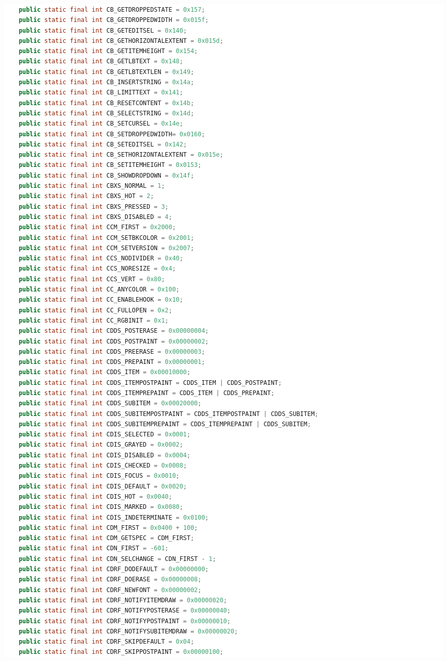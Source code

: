 ```java
	public static final int CB_GETDROPPEDSTATE = 0x157;
	public static final int CB_GETDROPPEDWIDTH = 0x015f;
	public static final int CB_GETEDITSEL = 0x140;
	public static final int CB_GETHORIZONTALEXTENT = 0x015d;
	public static final int CB_GETITEMHEIGHT = 0x154;
	public static final int CB_GETLBTEXT = 0x148;
	public static final int CB_GETLBTEXTLEN = 0x149;
	public static final int CB_INSERTSTRING = 0x14a;
	public static final int CB_LIMITTEXT = 0x141;
	public static final int CB_RESETCONTENT = 0x14b;
	public static final int CB_SELECTSTRING = 0x14d;
	public static final int CB_SETCURSEL = 0x14e;
	public static final int CB_SETDROPPEDWIDTH= 0x0160;
	public static final int CB_SETEDITSEL = 0x142;
	public static final int CB_SETHORIZONTALEXTENT = 0x015e;
	public static final int CB_SETITEMHEIGHT = 0x0153;
	public static final int CB_SHOWDROPDOWN = 0x14f;
	public static final int CBXS_NORMAL = 1;
	public static final int CBXS_HOT = 2;
	public static final int CBXS_PRESSED = 3;
	public static final int CBXS_DISABLED = 4;
	public static final int CCM_FIRST = 0x2000;
	public static final int CCM_SETBKCOLOR = 0x2001;
	public static final int CCM_SETVERSION = 0x2007;
	public static final int CCS_NODIVIDER = 0x40;
	public static final int CCS_NORESIZE = 0x4;
	public static final int CCS_VERT = 0x80;
	public static final int CC_ANYCOLOR = 0x100;
	public static final int CC_ENABLEHOOK = 0x10;
	public static final int CC_FULLOPEN = 0x2;
	public static final int CC_RGBINIT = 0x1;
	public static final int CDDS_POSTERASE = 0x00000004;
	public static final int CDDS_POSTPAINT = 0x00000002;
	public static final int CDDS_PREERASE = 0x00000003;
	public static final int CDDS_PREPAINT = 0x00000001;
	public static final int CDDS_ITEM = 0x00010000;
	public static final int CDDS_ITEMPOSTPAINT = CDDS_ITEM | CDDS_POSTPAINT;
	public static final int CDDS_ITEMPREPAINT = CDDS_ITEM | CDDS_PREPAINT;
	public static final int CDDS_SUBITEM = 0x00020000;
	public static final int CDDS_SUBITEMPOSTPAINT = CDDS_ITEMPOSTPAINT | CDDS_SUBITEM;
	public static final int CDDS_SUBITEMPREPAINT = CDDS_ITEMPREPAINT | CDDS_SUBITEM;
	public static final int CDIS_SELECTED = 0x0001;
	public static final int CDIS_GRAYED = 0x0002;
	public static final int CDIS_DISABLED = 0x0004;
	public static final int CDIS_CHECKED = 0x0008;
	public static final int CDIS_FOCUS = 0x0010;
	public static final int CDIS_DEFAULT = 0x0020;
	public static final int CDIS_HOT = 0x0040;
	public static final int CDIS_MARKED = 0x0080;
	public static final int CDIS_INDETERMINATE = 0x0100;
	public static final int CDM_FIRST = 0x0400 + 100;
	public static final int CDM_GETSPEC = CDM_FIRST;
	public static final int CDN_FIRST = -601;
	public static final int CDN_SELCHANGE = CDN_FIRST - 1;
	public static final int CDRF_DODEFAULT = 0x00000000;
	public static final int CDRF_DOERASE = 0x00000008;
	public static final int CDRF_NEWFONT = 0x00000002;
	public static final int CDRF_NOTIFYITEMDRAW = 0x00000020;
	public static final int CDRF_NOTIFYPOSTERASE = 0x00000040;
	public static final int CDRF_NOTIFYPOSTPAINT = 0x00000010;
	public static final int CDRF_NOTIFYSUBITEMDRAW = 0x00000020;
	public static final int CDRF_SKIPDEFAULT = 0x04;
	public static final int CDRF_SKIPPOSTPAINT = 0x00000100;
```